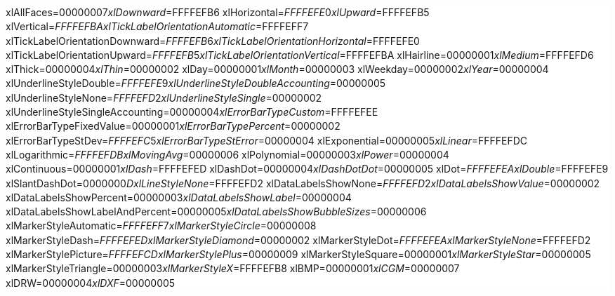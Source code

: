 xlAllFaces=$00000007
xlDownward=$FFFFEFB6
xlHorizontal=$FFFFEFE0
xlUpward=$FFFFEFB5
xlVertical=$FFFFEFBA
xlTickLabelOrientationAutomatic=$FFFFEFF7
xlTickLabelOrientationDownward=$FFFFEFB6
xlTickLabelOrientationHorizontal=$FFFFEFE0
xlTickLabelOrientationUpward=$FFFFEFB5
xlTickLabelOrientationVertical=$FFFFEFBA
xlHairline=$00000001
xlMedium=$FFFFEFD6
xlThick=$00000004
xlThin=$00000002
xlDay=$00000001
xlMonth=$00000003
xlWeekday=$00000002
xlYear=$00000004
xlUnderlineStyleDouble=$FFFFEFE9
xlUnderlineStyleDoubleAccounting=$00000005
xlUnderlineStyleNone=$FFFFEFD2
xlUnderlineStyleSingle=$00000002
xlUnderlineStyleSingleAccounting=$00000004
xlErrorBarTypeCustom=$FFFFEFEE
xlErrorBarTypeFixedValue=$00000001
xlErrorBarTypePercent=$00000002
xlErrorBarTypeStDev=$FFFFEFC5
xlErrorBarTypeStError=$00000004
xlExponential=$00000005
xlLinear=$FFFFEFDC
xlLogarithmic=$FFFFEFDB
xlMovingAvg=$00000006
xlPolynomial=$00000003
xlPower=$00000004
xlContinuous=$00000001
xlDash=$FFFFEFED
xlDashDot=$00000004
xlDashDotDot=$00000005
xlDot=$FFFFEFEA
xlDouble=$FFFFEFE9
xlSlantDashDot=$0000000D
xlLineStyleNone=$FFFFEFD2
xlDataLabelsShowNone=$FFFFEFD2
xlDataLabelsShowValue=$00000002
xlDataLabelsShowPercent=$00000003
xlDataLabelsShowLabel=$00000004
xlDataLabelsShowLabelAndPercent=$00000005
xlDataLabelsShowBubbleSizes=$00000006
xlMarkerStyleAutomatic=$FFFFEFF7
xlMarkerStyleCircle=$00000008
xlMarkerStyleDash=$FFFFEFED
xlMarkerStyleDiamond=$00000002
xlMarkerStyleDot=$FFFFEFEA
xlMarkerStyleNone=$FFFFEFD2
xlMarkerStylePicture=$FFFFEFCD
xlMarkerStylePlus=$00000009
xlMarkerStyleSquare=$00000001
xlMarkerStyleStar=$00000005
xlMarkerStyleTriangle=$00000003
xlMarkerStyleX=$FFFFEFB8
xlBMP=$00000001
xlCGM=$00000007
xlDRW=$00000004
xlDXF=$00000005